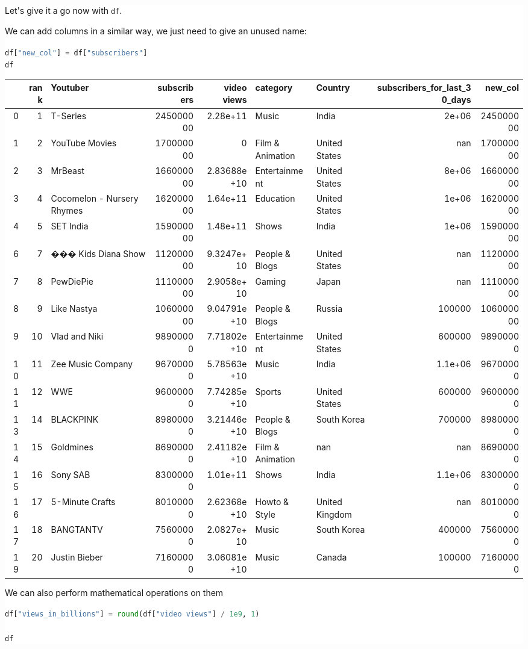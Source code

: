 Let's give it a go now with `df`.

We can add columns in a similar way, we just need to give an unused name:


```python
df["new_col"] = df["subscribers"]
df
```




|    |   rank | Youtuber                   |   subscribers |   video views | category         | Country        |   subscribers_for_last_30_days |   new_col |
|---:|-------:|:---------------------------|--------------:|--------------:|:-----------------|:---------------|-------------------------------:|----------:|
|  0 |      1 | T-Series                   |     245000000 |   2.28e+11    | Music            | India          |                        2e+06   | 245000000 |
|  1 |      2 | YouTube Movies             |     170000000 |   0           | Film & Animation | United States  |                      nan       | 170000000 |
|  2 |      3 | MrBeast                    |     166000000 |   2.83688e+10 | Entertainment    | United States  |                        8e+06   | 166000000 |
|  3 |      4 | Cocomelon - Nursery Rhymes |     162000000 |   1.64e+11    | Education        | United States  |                        1e+06   | 162000000 |
|  4 |      5 | SET India                  |     159000000 |   1.48e+11    | Shows            | India          |                        1e+06   | 159000000 |
|  6 |      7 | ��� Kids Diana Show  |     112000000 |   9.3247e+10  | People & Blogs   | United States  |                      nan       | 112000000 |
|  7 |      8 | PewDiePie                  |     111000000 |   2.9058e+10  | Gaming           | Japan          |                      nan       | 111000000 |
|  8 |      9 | Like Nastya                |     106000000 |   9.04791e+10 | People & Blogs   | Russia         |                   100000       | 106000000 |
|  9 |     10 | Vlad and Niki              |      98900000 |   7.71802e+10 | Entertainment    | United States  |                   600000       |  98900000 |
| 10 |     11 | Zee Music Company          |      96700000 |   5.78563e+10 | Music            | India          |                        1.1e+06 |  96700000 |
| 11 |     12 | WWE                        |      96000000 |   7.74285e+10 | Sports           | United States  |                   600000       |  96000000 |
| 13 |     14 | BLACKPINK                  |      89800000 |   3.21446e+10 | People & Blogs   | South Korea    |                   700000       |  89800000 |
| 14 |     15 | Goldmines                  |      86900000 |   2.41182e+10 | Film & Animation | nan            |                      nan       |  86900000 |
| 15 |     16 | Sony SAB                   |      83000000 |   1.01e+11    | Shows            | India          |                        1.1e+06 |  83000000 |
| 16 |     17 | 5-Minute Crafts            |      80100000 |   2.62368e+10 | Howto & Style    | United Kingdom |                      nan       |  80100000 |
| 17 |     18 | BANGTANTV                  |      75600000 |   2.0827e+10  | Music            | South Korea    |                   400000       |  75600000 |
| 19 |     20 | Justin Bieber              |      71600000 |   3.06081e+10 | Music            | Canada         |                   100000       |  71600000 |



We can also perform mathematical operations on them


```python
df["views_in_billions"] = round(df["video views"] / 1e9, 1)

df
```



